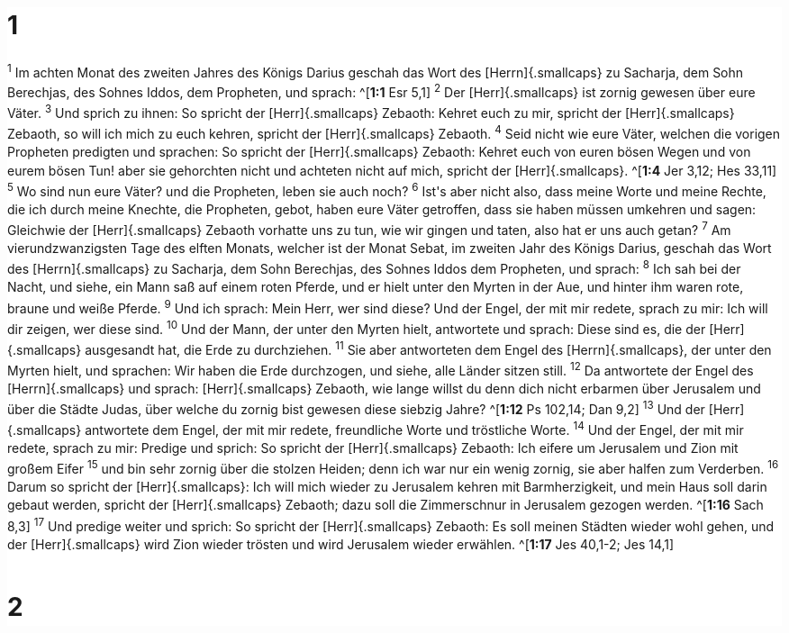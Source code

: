 # 1
<sup class='bibleverse'>1</sup> Im achten Monat des zweiten Jahres des Königs Darius geschah das Wort des [Herrn]{.smallcaps} zu Sacharja, dem Sohn Berechjas, des Sohnes Iddos, dem Propheten, und sprach: ^[**1:1** Esr 5,1] <sup class='bibleverse'>2</sup> Der [Herr]{.smallcaps} ist zornig gewesen über eure Väter. <sup class='bibleverse'>3</sup> Und sprich zu ihnen: So spricht der [Herr]{.smallcaps} Zebaoth: Kehret euch zu mir, spricht der [Herr]{.smallcaps} Zebaoth, so will ich mich zu euch kehren, spricht der [Herr]{.smallcaps} Zebaoth. <sup class='bibleverse'>4</sup> Seid nicht wie eure Väter, welchen die vorigen Propheten predigten und sprachen: So spricht der [Herr]{.smallcaps} Zebaoth: Kehret euch von euren bösen Wegen und von eurem bösen Tun! aber sie gehorchten nicht und achteten nicht auf mich, spricht der [Herr]{.smallcaps}. ^[**1:4** Jer 3,12; Hes 33,11] <sup class='bibleverse'>5</sup> Wo sind nun eure Väter? und die Propheten, leben sie auch noch? <sup class='bibleverse'>6</sup> Ist's aber nicht also, dass meine Worte und meine Rechte, die ich durch meine Knechte, die Propheten, gebot, haben eure Väter getroffen, dass sie haben müssen umkehren und sagen: Gleichwie der [Herr]{.smallcaps} Zebaoth vorhatte uns zu tun, wie wir gingen und taten, also hat er uns auch getan? <sup class='bibleverse'>7</sup> Am vierundzwanzigsten Tage des elften Monats, welcher ist der Monat Sebat, im zweiten Jahr des Königs Darius, geschah das Wort des [Herrn]{.smallcaps} zu Sacharja, dem Sohn Berechjas, des Sohnes Iddos dem Propheten, und sprach: <sup class='bibleverse'>8</sup> Ich sah bei der Nacht, und siehe, ein Mann saß auf einem roten Pferde, und er hielt unter den Myrten in der Aue, und hinter ihm waren rote, braune und weiße Pferde. <sup class='bibleverse'>9</sup> Und ich sprach: Mein Herr, wer sind diese? Und der Engel, der mit mir redete, sprach zu mir: Ich will dir zeigen, wer diese sind. <sup class='bibleverse'>10</sup> Und der Mann, der unter den Myrten hielt, antwortete und sprach: Diese sind es, die der [Herr]{.smallcaps} ausgesandt hat, die Erde zu durchziehen. <sup class='bibleverse'>11</sup> Sie aber antworteten dem Engel des [Herrn]{.smallcaps}, der unter den Myrten hielt, und sprachen: Wir haben die Erde durchzogen, und siehe, alle Länder sitzen still. <sup class='bibleverse'>12</sup> Da antwortete der Engel des [Herrn]{.smallcaps} und sprach: [Herr]{.smallcaps} Zebaoth, wie lange willst du denn dich nicht erbarmen über Jerusalem und über die Städte Judas, über welche du zornig bist gewesen diese siebzig Jahre? ^[**1:12** Ps 102,14; Dan 9,2] <sup class='bibleverse'>13</sup> Und der [Herr]{.smallcaps} antwortete dem Engel, der mit mir redete, freundliche Worte und tröstliche Worte. <sup class='bibleverse'>14</sup> Und der Engel, der mit mir redete, sprach zu mir: Predige und sprich: So spricht der [Herr]{.smallcaps} Zebaoth: Ich eifere um Jerusalem und Zion mit großem Eifer <sup class='bibleverse'>15</sup> und bin sehr zornig über die stolzen Heiden; denn ich war nur ein wenig zornig, sie aber halfen zum Verderben. <sup class='bibleverse'>16</sup> Darum so spricht der [Herr]{.smallcaps}: Ich will mich wieder zu Jerusalem kehren mit Barmherzigkeit, und mein Haus soll darin gebaut werden, spricht der [Herr]{.smallcaps} Zebaoth; dazu soll die Zimmerschnur in Jerusalem gezogen werden. ^[**1:16** Sach 8,3] <sup class='bibleverse'>17</sup> Und predige weiter und sprich: So spricht der [Herr]{.smallcaps} Zebaoth: Es soll meinen Städten wieder wohl gehen, und der [Herr]{.smallcaps} wird Zion wieder trösten und wird Jerusalem wieder erwählen. ^[**1:17** Jes 40,1-2; Jes 14,1] 
     
# 2